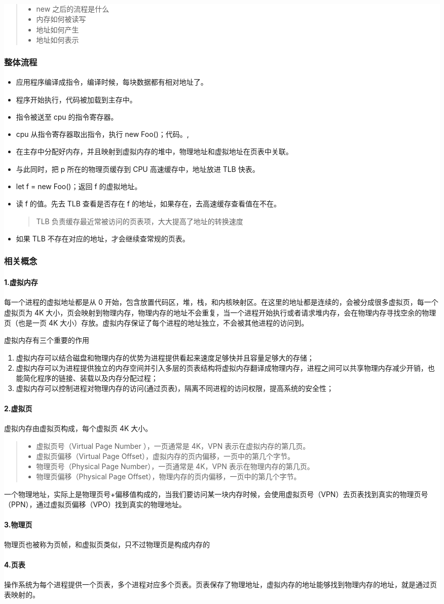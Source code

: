 > - new 之后的流程是什么
> - 内存如何被读写
> - 地址如何产生
> - 地址如何表示

### 整体流程

- 应用程序编译成指令，编译时候，每块数据都有相对地址了。

- 程序开始执行，代码被加载到主存中。

- 指令被送至 cpu 的指令寄存器。

- cpu 从指令寄存器取出指令，执行 new Foo()；代码。,

- 在主存中分配好内存，并且映射到虚拟内存的堆中，物理地址和虚拟地址在页表中关联。

- 与此同时，把 p 所在的物理页缓存到 CPU 高速缓存中，地址放进 TLB 快表。

- let f = new Foo()；返回 f 的虚拟地址。

- 读 f 的值。先去 TLB 查看是否存在 f 的地址，如果存在，去高速缓存查看值在不在。

  > TLB 负责缓存最近常被访问的页表项，大大提高了地址的转换速度

- 如果 TLB 不存在对应的地址，才会继续查常规的页表。

### 相关概念

#### 1.虚拟内存

每一个进程的虚拟地址都是从 0 开始，包含放置代码区，堆，栈，和内核映射区。在这里的地址都是连续的，会被分成很多虚拟页，每一个虚拟页为 4K 大小，页会映射到物理内存，物理内存的地址不会重复，当一个进程开始执行或者请求堆内存，会在物理内存寻找空余的物理页（也是一页 4K 大小）存放。虚拟内存保证了每个进程的地址独立，不会被其他进程的访问到。

虚拟内存有三个重要的作用

1. 虚拟内存可以结合磁盘和物理内存的优势为进程提供看起来速度足够快并且容量足够大的存储；
2. 虚拟内存可以为进程提供独立的内存空间并引入多层的页表结构将虚拟内存翻译成物理内存，进程之间可以共享物理内存减少开销，也能简化程序的链接、装载以及内存分配过程；
3. 虚拟内存可以控制进程对物理内存的访问(通过页表)，隔离不同进程的访问权限，提高系统的安全性；

#### 2.虚拟页

虚拟内存由虚拟页构成，每个虚拟页 4K 大小。

> - 虚拟页号（Virtual Page Number ），一页通常是 4K，VPN 表示在虚拟内存的第几页。
> - 虚拟页偏移（Virtual Page Offset），虚拟内存的页内偏移，一页中的第几个字节。
> - 物理页号（Physical Page Number），一页通常是 4K，VPN 表示在物理内存的第几页。
> - 物理页偏移（Physical Page Offset），物理内存的页内偏移，一页中的第几个字节。

一个物理地址，实际上是物理页号+偏移值构成的，当我们要访问某一块内存时候，会使用虚拟页号（VPN）去页表找到真实的物理页号（PPN），通过虚拟页偏移（VPO）找到真实的物理地址。

#### 3.物理页

物理页也被称为页帧，和虚拟页类似，只不过物理页是构成内存的

#### 4.页表

操作系统为每个进程提供一个页表，多个进程对应多个页表。页表保存了物理地址，虚拟内存的地址能够找到物理内存的地址，就是通过页表映射的。
